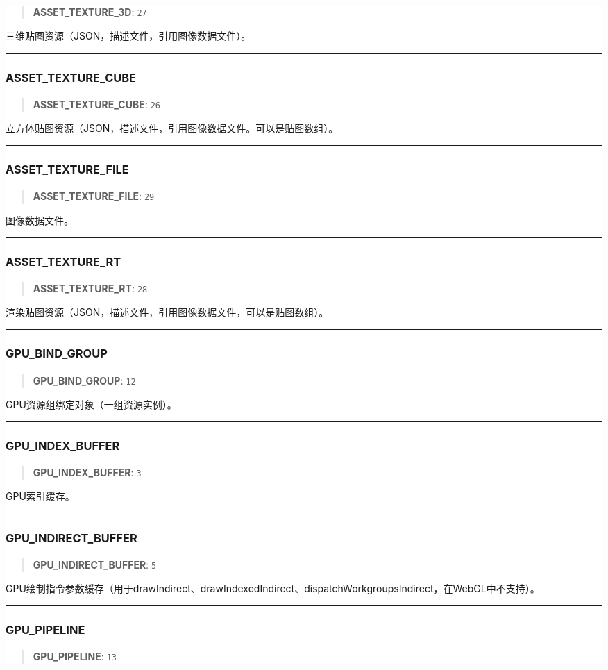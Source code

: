 > **ASSET\_TEXTURE\_3D**: `27`

三维贴图资源（JSON，描述文件，引用图像数据文件）。

***

### ASSET\_TEXTURE\_CUBE

> **ASSET\_TEXTURE\_CUBE**: `26`

立方体贴图资源（JSON，描述文件，引用图像数据文件。可以是贴图数组）。

***

### ASSET\_TEXTURE\_FILE

> **ASSET\_TEXTURE\_FILE**: `29`

图像数据文件。

***

### ASSET\_TEXTURE\_RT

> **ASSET\_TEXTURE\_RT**: `28`

渲染贴图资源（JSON，描述文件，引用图像数据文件，可以是贴图数组）。

***

### GPU\_BIND\_GROUP

> **GPU\_BIND\_GROUP**: `12`

GPU资源组绑定对象（一组资源实例）。

***

### GPU\_INDEX\_BUFFER

> **GPU\_INDEX\_BUFFER**: `3`

GPU索引缓存。

***

### GPU\_INDIRECT\_BUFFER

> **GPU\_INDIRECT\_BUFFER**: `5`

GPU绘制指令参数缓存（用于drawIndirect、drawIndexedIndirect、dispatchWorkgroupsIndirect，在WebGL中不支持）。

***

### GPU\_PIPELINE

> **GPU\_PIPELINE**: `13`
